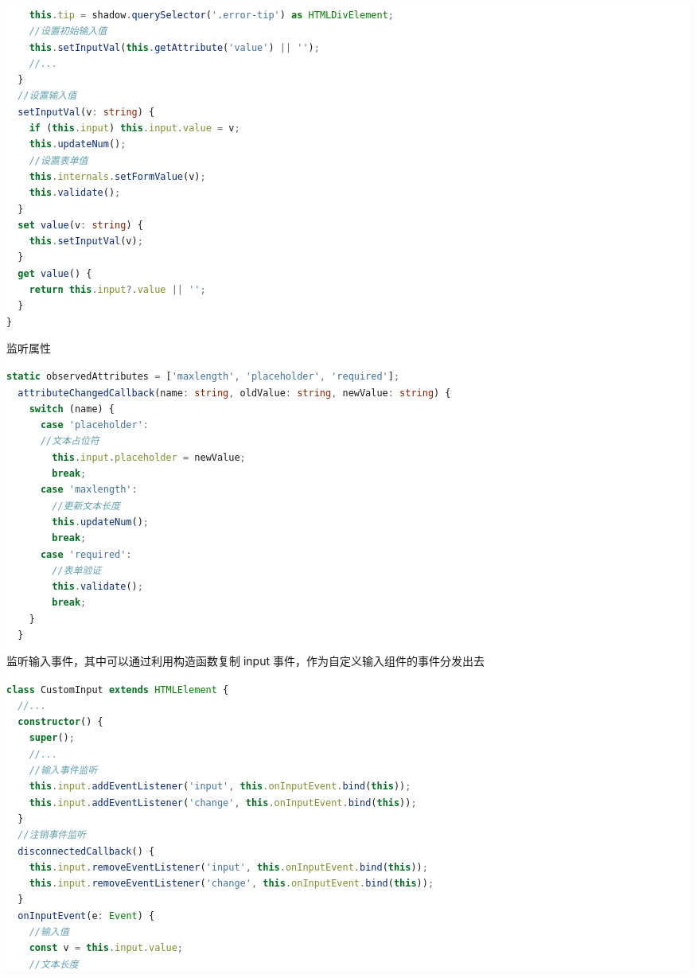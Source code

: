 ```ts
    this.tip = shadow.querySelector('.error-tip') as HTMLDivElement;
    //设置初始输入值
    this.setInputVal(this.getAttribute('value') || '');
    //...
  }
  //设置输入值
  setInputVal(v: string) {
    if (this.input) this.input.value = v;
    this.updateNum();
    //设置表单值
    this.internals.setFormValue(v);
    this.validate();
  }
  set value(v: string) {
    this.setInputVal(v);
  }
  get value() {
    return this.input?.value || '';
  }
}
```

监听属性

```ts
static observedAttributes = ['maxlength', 'placeholder', 'required'];
  attributeChangedCallback(name: string, oldValue: string, newValue: string) {
    switch (name) {
      case 'placeholder':
      //文本占位符
        this.input.placeholder = newValue;
        break;
      case 'maxlength':
        //更新文本长度
        this.updateNum();
        break;
      case 'required':
        //表单验证
        this.validate();
        break;
    }
  }
```

监听输入事件，其中可以通过利用构造函数复制 input 事件，作为自定义输入组件的事件分发出去

```ts
class CustomInput extends HTMLElement {
  //...
  constructor() {
    super();
    //...
    //输入事件监听
    this.input.addEventListener('input', this.onInputEvent.bind(this));
    this.input.addEventListener('change', this.onInputEvent.bind(this));
  }
  //注销事件监听
  disconnectedCallback() {
    this.input.removeEventListener('input', this.onInputEvent.bind(this));
    this.input.removeEventListener('change', this.onInputEvent.bind(this));
  }
  onInputEvent(e: Event) {
    //输入值
    const v = this.input.value;
    //文本长度
```